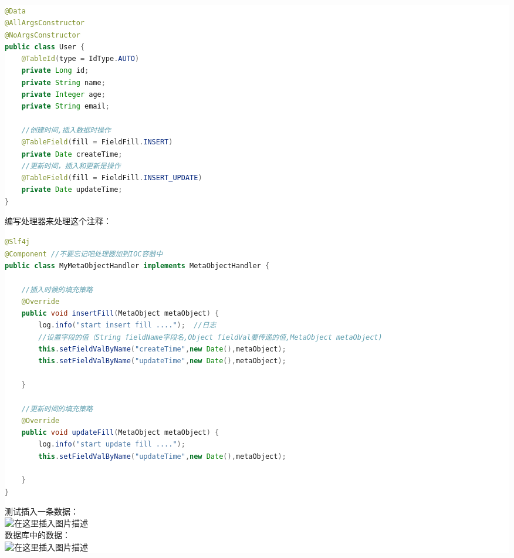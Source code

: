 ```java
@Data
@AllArgsConstructor
@NoArgsConstructor
public class User {
    @TableId(type = IdType.AUTO)
    private Long id;
    private String name;
    private Integer age;
    private String email;
    
	//创建时间,插入数据时操作
	@TableField(fill = FieldFill.INSERT)
	private Date createTime;	
	//更新时间，插入和更新是操作
	@TableField(fill = FieldFill.INSERT_UPDATE)
	private Date updateTime;
}
```

 编写处理器来处理这个注释：

```java
@Slf4j
@Component //不要忘记吧处理器加到IOC容器中
public class MyMetaObjectHandler implements MetaObjectHandler {

    //插入时候的填充策略
    @Override
    public void insertFill(MetaObject metaObject) {
        log.info("start insert fill ....");  //日志
        //设置字段的值（String fieldName字段名,Object fieldVal要传递的值,MetaObject metaObject)
        this.setFieldValByName("createTime",new Date(),metaObject);
        this.setFieldValByName("updateTime",new Date(),metaObject);
        
    }

    //更新时间的填充策略
    @Override
    public void updateFill(MetaObject metaObject) {
        log.info("start update fill ....");
        this.setFieldValByName("updateTime",new Date(),metaObject);
        
    }
}
```

测试插入一条数据：  
![在这里插入图片描述](https://img-blog.csdnimg.cn/20210415120720520.png)  
数据库中的数据：  
![在这里插入图片描述](https://img-blog.csdnimg.cn/20210415120638867.png)
